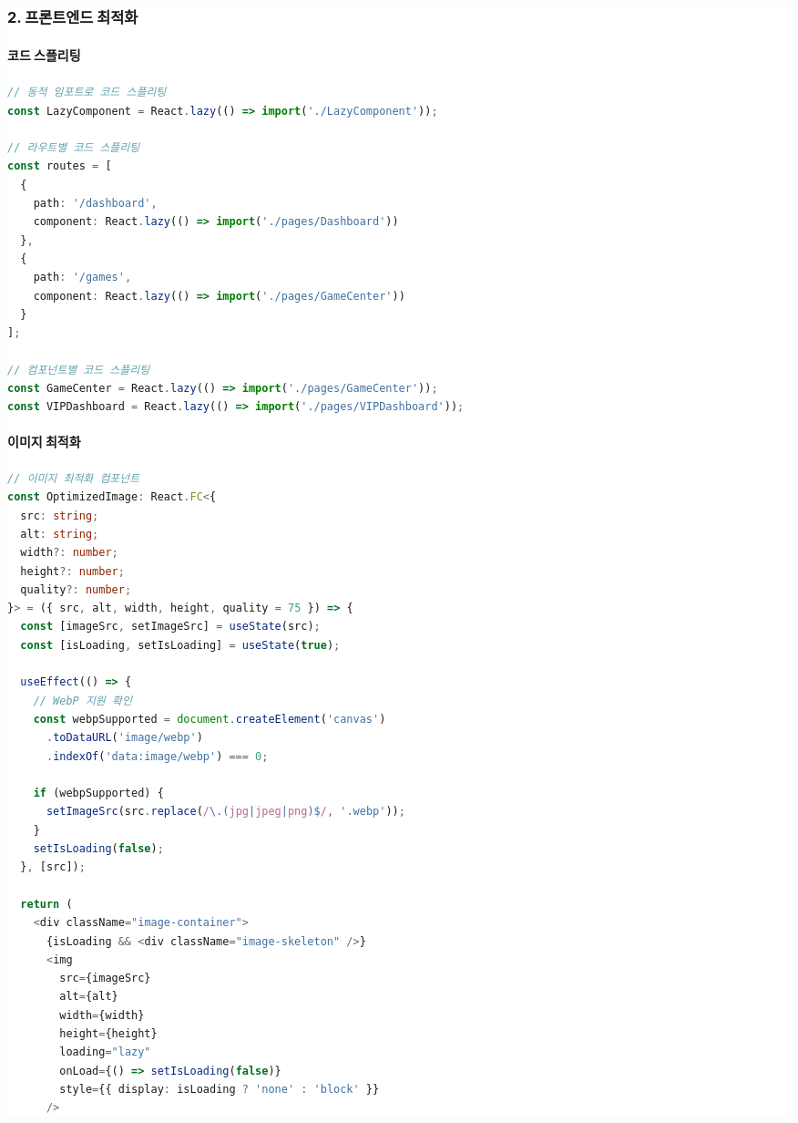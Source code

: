 ```javascript
```

### **2. 프론트엔드 최적화**

#### **코드 스플리팅**
```typescript
// 동적 임포트로 코드 스플리팅
const LazyComponent = React.lazy(() => import('./LazyComponent'));

// 라우트별 코드 스플리팅
const routes = [
  {
    path: '/dashboard',
    component: React.lazy(() => import('./pages/Dashboard'))
  },
  {
    path: '/games',
    component: React.lazy(() => import('./pages/GameCenter'))
  }
];

// 컴포넌트별 코드 스플리팅
const GameCenter = React.lazy(() => import('./pages/GameCenter'));
const VIPDashboard = React.lazy(() => import('./pages/VIPDashboard'));
```

#### **이미지 최적화**
```typescript
// 이미지 최적화 컴포넌트
const OptimizedImage: React.FC<{
  src: string;
  alt: string;
  width?: number;
  height?: number;
  quality?: number;
}> = ({ src, alt, width, height, quality = 75 }) => {
  const [imageSrc, setImageSrc] = useState(src);
  const [isLoading, setIsLoading] = useState(true);

  useEffect(() => {
    // WebP 지원 확인
    const webpSupported = document.createElement('canvas')
      .toDataURL('image/webp')
      .indexOf('data:image/webp') === 0;

    if (webpSupported) {
      setImageSrc(src.replace(/\.(jpg|jpeg|png)$/, '.webp'));
    }
    setIsLoading(false);
  }, [src]);

  return (
    <div className="image-container">
      {isLoading && <div className="image-skeleton" />}
      <img
        src={imageSrc}
        alt={alt}
        width={width}
        height={height}
        loading="lazy"
        onLoad={() => setIsLoading(false)}
        style={{ display: isLoading ? 'none' : 'block' }}
      />
```